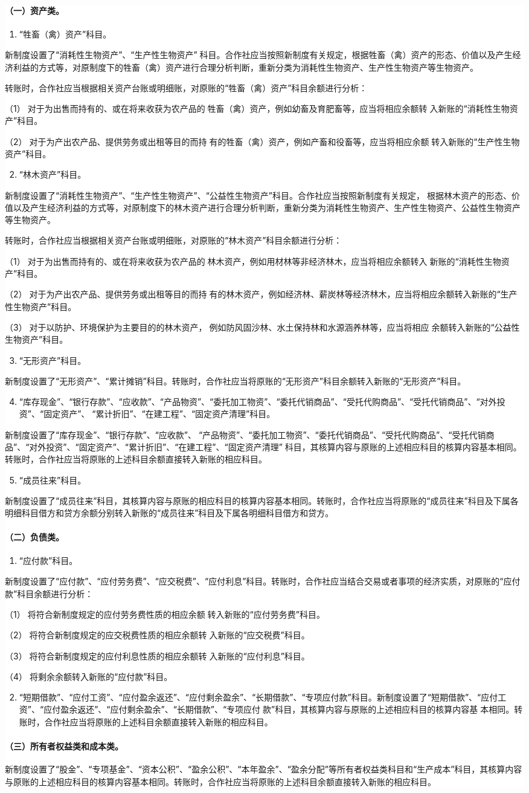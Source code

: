 #### （一）资产类。

1. “牲畜（禽）资产”科目。

新制度设置了“消耗性生物资产”、“生产性生物资产” 科目。合作社应当按照新制度有关规定，根据牲畜（禽）资产的形态、价值以及产生经济利益的方式等，对原制度下的牲畜（禽）资产进行合理分析判断，重新分类为消耗性生物资产、生产性生物资产等生物资产。

转账时，合作社应当根据相关资产台账或明细账，对原账的“牲畜（禽）资产”科目余额进行分析：

（1） 对于为出售而持有的、或在将来收获为农产品的 牲畜（禽）资产，例如幼畜及育肥畜等，应当将相应余额转 入新账的“消耗性生物资产”科目。

（2） 对于为产出农产品、提供劳务或出租等目的而持 有的牲畜（禽）资产，例如产畜和役畜等，应当将相应余额 转入新账的“生产性生物资产”科目。

2. “林木资产”科目。

新制度设置了“消耗性生物资产”、“生产性生物资产”、“公益性生物资产”科目。合作社应当按照新制度有关规定， 根据林木资产的形态、价值以及产生经济利益的方式等，对原制度下的林木资产进行合理分析判断，重新分类为消耗性生物资产、生产性生物资产、公益性生物资产等生物资产。

转账时，合作社应当根据相关资产台账或明细账，对原账的“林木资产”科目余额进行分析：

（1） 对于为出售而持有的、或在将来收获为农产品的 林木资产，例如用材林等非经济林木，应当将相应余额转入 新账的“消耗性生物资产”科目。

（2） 对于为产出农产品、提供劳务或出租等目的而持 有的林木资产，例如经济林、薪炭林等经济林木，应当将相应余额转入新账的“生产性生物资产”科目。

（3） 对于以防护、环境保护为主要目的的林木资产， 例如防风固沙林、水土保持林和水源涵养林等，应当将相应 余额转入新账的“公益性生物资产”科目。

3. “无形资产”科目。

新制度设置了“无形资产”、“累计摊销”科目。转账时，合作社应当将原账的“无形资产”科目余额转入新账的“无形资产”科目。

4. “库存现金”、“银行存款”、“应收款”、“产品物资”、“委托加工物资”、“委托代销商品”、“受托代购商品”、“受托代销商品”、“对外投资”、“固定资产”、 “累计折旧”、“在建工程”、“固定资产清理”科目。

新制度设置了“库存现金”、“银行存款”、“应收款”、 “产品物资”、“委托加工物资”、“委托代销商品”、“受托代购商品”、“受托代销商品”、“对外投资”、“固定资产”、“累计折旧”、“在建工程”、“固定资产清理” 科目，其核算内容与原账的上述相应科目的核算内容基本相同。转账时，合作社应当将原账的上述科目余额直接转入新账的相应科目。

5. “成员往来”科目。

新制度设置了“成员往来”科目，其核算内容与原账的相应科目的核算内容基本相同。转账时，合作社应当将原账的“成员往来”科目及下属各明细科目借方和贷方余额分别转入新账的“成员往来”科目及下属各明细科目借方和贷方。

#### （二）负债类。

1. “应付款”科目。

新制度设置了“应付款”、“应付劳务费”、“应交税费”、“应付利息”科目。转账时，合作社应当结合交易或者事项的经济实质，对原账的“应付款”科目余额进行分析：

（1） 将符合新制度规定的应付劳务费性质的相应余额 转入新账的“应付劳务费”科目。

（2） 将符合新制度规定的应交税费性质的相应余额转 入新账的“应交税费”科目。

（3） 将符合新制度规定的应付利息性质的相应余额转 入新账的“应付利息”科目。

（4） 将剩余余额转入新账的“应付款”科目。

2. “短期借款”、“应付工资”、“应付盈余返还”、“应付剩余盈余”、“长期借款”、“专项应付款”科目。新制度设置了“短期借款”、“应付工资”、“应付盈余返还”、“应付剩余盈余”、“长期借款”、“专项应付 款”科目，其核算内容与原账的上述相应科目的核算内容基 本相同。转账时，合作社应当将原账的上述科目余额直接转入新账的相应科目。

#### （三）所有者权益类和成本类。

新制度设置了“股金”、“专项基金”、“资本公积”、“盈余公积”、“本年盈余”、“盈余分配”等所有者权益类科目和“生产成本”科目，其核算内容与原账的上述相应科目的核算内容基本相同。转账时，合作社应当将原账的上述科目余额直接转入新账的相应科目。
